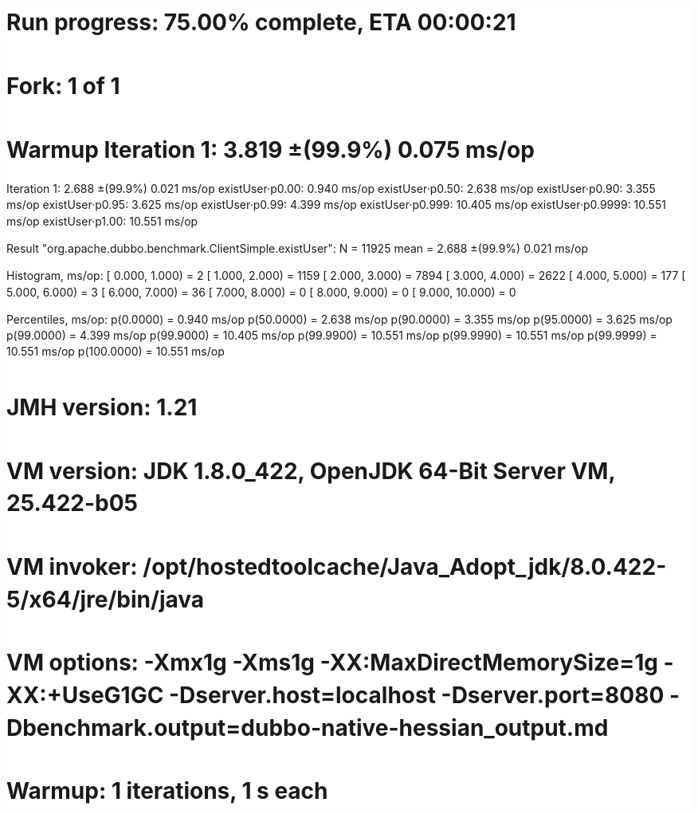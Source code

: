 # Run progress: 75.00% complete, ETA 00:00:21
# Fork: 1 of 1
# Warmup Iteration   1: 3.819 ±(99.9%) 0.075 ms/op
Iteration   1: 2.688 ±(99.9%) 0.021 ms/op
                 existUser·p0.00:   0.940 ms/op
                 existUser·p0.50:   2.638 ms/op
                 existUser·p0.90:   3.355 ms/op
                 existUser·p0.95:   3.625 ms/op
                 existUser·p0.99:   4.399 ms/op
                 existUser·p0.999:  10.405 ms/op
                 existUser·p0.9999: 10.551 ms/op
                 existUser·p1.00:   10.551 ms/op



Result "org.apache.dubbo.benchmark.ClientSimple.existUser":
  N = 11925
  mean =      2.688 ±(99.9%) 0.021 ms/op

  Histogram, ms/op:
    [ 0.000,  1.000) = 2 
    [ 1.000,  2.000) = 1159 
    [ 2.000,  3.000) = 7894 
    [ 3.000,  4.000) = 2622 
    [ 4.000,  5.000) = 177 
    [ 5.000,  6.000) = 3 
    [ 6.000,  7.000) = 36 
    [ 7.000,  8.000) = 0 
    [ 8.000,  9.000) = 0 
    [ 9.000, 10.000) = 0 

  Percentiles, ms/op:
      p(0.0000) =      0.940 ms/op
     p(50.0000) =      2.638 ms/op
     p(90.0000) =      3.355 ms/op
     p(95.0000) =      3.625 ms/op
     p(99.0000) =      4.399 ms/op
     p(99.9000) =     10.405 ms/op
     p(99.9900) =     10.551 ms/op
     p(99.9990) =     10.551 ms/op
     p(99.9999) =     10.551 ms/op
    p(100.0000) =     10.551 ms/op


# JMH version: 1.21
# VM version: JDK 1.8.0_422, OpenJDK 64-Bit Server VM, 25.422-b05
# VM invoker: /opt/hostedtoolcache/Java_Adopt_jdk/8.0.422-5/x64/jre/bin/java
# VM options: -Xmx1g -Xms1g -XX:MaxDirectMemorySize=1g -XX:+UseG1GC -Dserver.host=localhost -Dserver.port=8080 -Dbenchmark.output=dubbo-native-hessian_output.md
# Warmup: 1 iterations, 1 s each